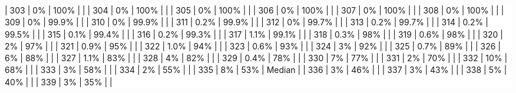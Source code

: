 | 303 | 0% | 100% |  |
| 304 | 0% | 100% |  |
| 305 | 0% | 100% |  |
| 306 | 0% | 100% |  |
| 307 | 0% | 100% |  |
| 308 | 0% | 100% |  |
| 309 | 0% | 99.9% |  |
| 310 | 0% | 99.9% |  |
| 311 | 0.2% | 99.9% |  |
| 312 | 0% | 99.7% |  |
| 313 | 0.2% | 99.7% |  |
| 314 | 0.2% | 99.5% |  |
| 315 | 0.1% | 99.4% |  |
| 316 | 0.2% | 99.3% |  |
| 317 | 1.1% | 99.1% |  |
| 318 | 0.3% | 98% |  |
| 319 | 0.6% | 98% |  |
| 320 | 2% | 97% |  |
| 321 | 0.9% | 95% |  |
| 322 | 1.0% | 94% |  |
| 323 | 0.6% | 93% |  |
| 324 | 3% | 92% |  |
| 325 | 0.7% | 89% |  |
| 326 | 6% | 88% |  |
| 327 | 1.1% | 83% |  |
| 328 | 4% | 82% |  |
| 329 | 0.4% | 78% |  |
| 330 | 7% | 77% |  |
| 331 | 2% | 70% |  |
| 332 | 10% | 68% |  |
| 333 | 3% | 58% |  |
| 334 | 2% | 55% |  |
| 335 | 8% | 53% | Median |
| 336 | 3% | 46% |  |
| 337 | 3% | 43% |  |
| 338 | 5% | 40% |  |
| 339 | 3% | 35% |  |